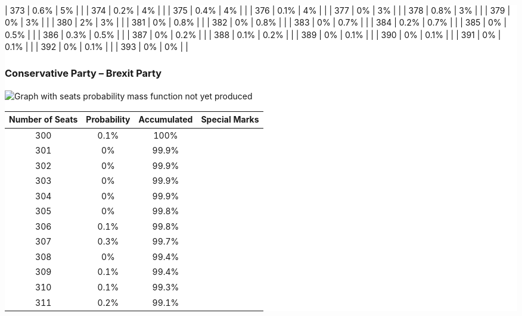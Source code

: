| 373 | 0.6% | 5% |  |
| 374 | 0.2% | 4% |  |
| 375 | 0.4% | 4% |  |
| 376 | 0.1% | 4% |  |
| 377 | 0% | 3% |  |
| 378 | 0.8% | 3% |  |
| 379 | 0% | 3% |  |
| 380 | 2% | 3% |  |
| 381 | 0% | 0.8% |  |
| 382 | 0% | 0.8% |  |
| 383 | 0% | 0.7% |  |
| 384 | 0.2% | 0.7% |  |
| 385 | 0% | 0.5% |  |
| 386 | 0.3% | 0.5% |  |
| 387 | 0% | 0.2% |  |
| 388 | 0.1% | 0.2% |  |
| 389 | 0% | 0.1% |  |
| 390 | 0% | 0.1% |  |
| 391 | 0% | 0.1% |  |
| 392 | 0% | 0.1% |  |
| 393 | 0% | 0% |  |

### Conservative Party – Brexit Party

![Graph with seats probability mass function not yet produced](2019-11-01-YouGov-coalitions-seats-pmf-con–brexit.png "Seats Probability Mass Function")

| Number of Seats | Probability | Accumulated | Special Marks |
|:---------------:|:-----------:|:-----------:|:-------------:|
| 300 | 0.1% | 100% |  |
| 301 | 0% | 99.9% |  |
| 302 | 0% | 99.9% |  |
| 303 | 0% | 99.9% |  |
| 304 | 0% | 99.9% |  |
| 305 | 0% | 99.8% |  |
| 306 | 0.1% | 99.8% |  |
| 307 | 0.3% | 99.7% |  |
| 308 | 0% | 99.4% |  |
| 309 | 0.1% | 99.4% |  |
| 310 | 0.1% | 99.3% |  |
| 311 | 0.2% | 99.1% |  |